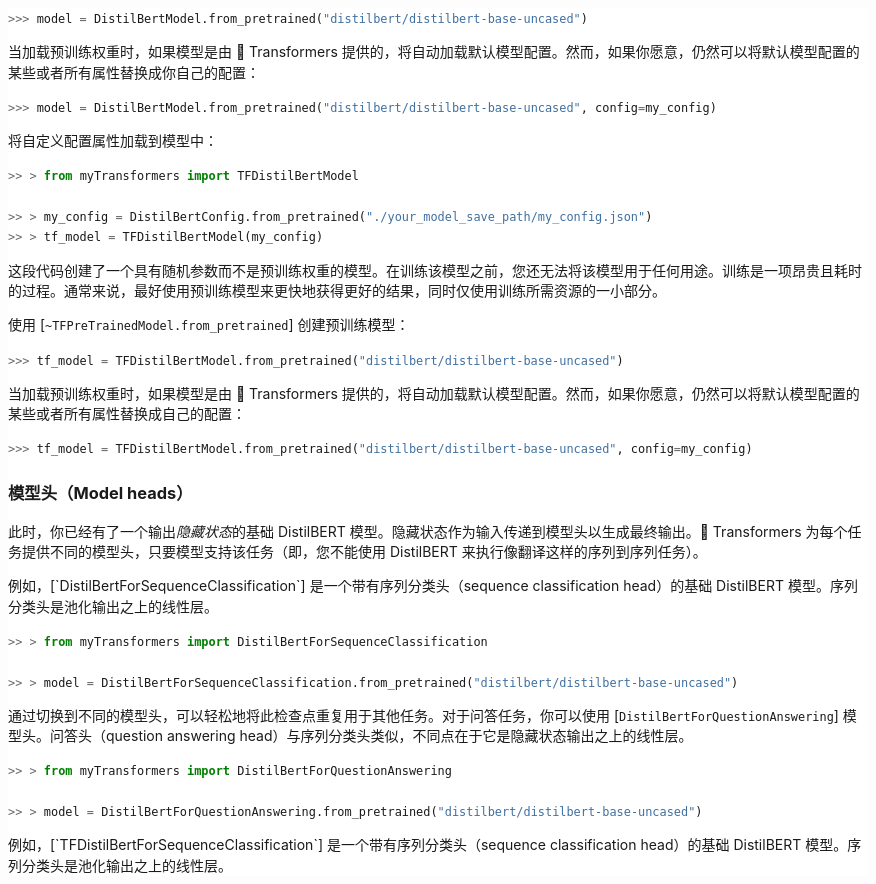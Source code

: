 ```py
>>> model = DistilBertModel.from_pretrained("distilbert/distilbert-base-uncased")
```

当加载预训练权重时，如果模型是由 🤗 Transformers 提供的，将自动加载默认模型配置。然而，如果你愿意，仍然可以将默认模型配置的某些或者所有属性替换成你自己的配置：

```py
>>> model = DistilBertModel.from_pretrained("distilbert/distilbert-base-uncased", config=my_config)
```
</pt>
<tf>
将自定义配置属性加载到模型中：

```py
>> > from myTransformers import TFDistilBertModel

>> > my_config = DistilBertConfig.from_pretrained("./your_model_save_path/my_config.json")
>> > tf_model = TFDistilBertModel(my_config)
```

这段代码创建了一个具有随机参数而不是预训练权重的模型。在训练该模型之前，您还无法将该模型用于任何用途。训练是一项昂贵且耗时的过程。通常来说，最好使用预训练模型来更快地获得更好的结果，同时仅使用训练所需资源的一小部分。

使用 [`~TFPreTrainedModel.from_pretrained`] 创建预训练模型：

```py
>>> tf_model = TFDistilBertModel.from_pretrained("distilbert/distilbert-base-uncased")
```

当加载预训练权重时，如果模型是由 🤗 Transformers 提供的，将自动加载默认模型配置。然而，如果你愿意，仍然可以将默认模型配置的某些或者所有属性替换成自己的配置：

```py
>>> tf_model = TFDistilBertModel.from_pretrained("distilbert/distilbert-base-uncased", config=my_config)
```
</tf>
</frameworkcontent>

### 模型头（Model heads）

此时，你已经有了一个输出*隐藏状态*的基础 DistilBERT 模型。隐藏状态作为输入传递到模型头以生成最终输出。🤗 Transformers 为每个任务提供不同的模型头，只要模型支持该任务（即，您不能使用 DistilBERT 来执行像翻译这样的序列到序列任务）。

<frameworkcontent>
<pt>
例如，[`DistilBertForSequenceClassification`] 是一个带有序列分类头（sequence classification head）的基础 DistilBERT 模型。序列分类头是池化输出之上的线性层。

```py
>> > from myTransformers import DistilBertForSequenceClassification

>> > model = DistilBertForSequenceClassification.from_pretrained("distilbert/distilbert-base-uncased")
```

通过切换到不同的模型头，可以轻松地将此检查点重复用于其他任务。对于问答任务，你可以使用 [`DistilBertForQuestionAnswering`] 模型头。问答头（question answering head）与序列分类头类似，不同点在于它是隐藏状态输出之上的线性层。

```py
>> > from myTransformers import DistilBertForQuestionAnswering

>> > model = DistilBertForQuestionAnswering.from_pretrained("distilbert/distilbert-base-uncased")
```
</pt>
<tf>
例如，[`TFDistilBertForSequenceClassification`] 是一个带有序列分类头（sequence classification head）的基础 DistilBERT 模型。序列分类头是池化输出之上的线性层。
